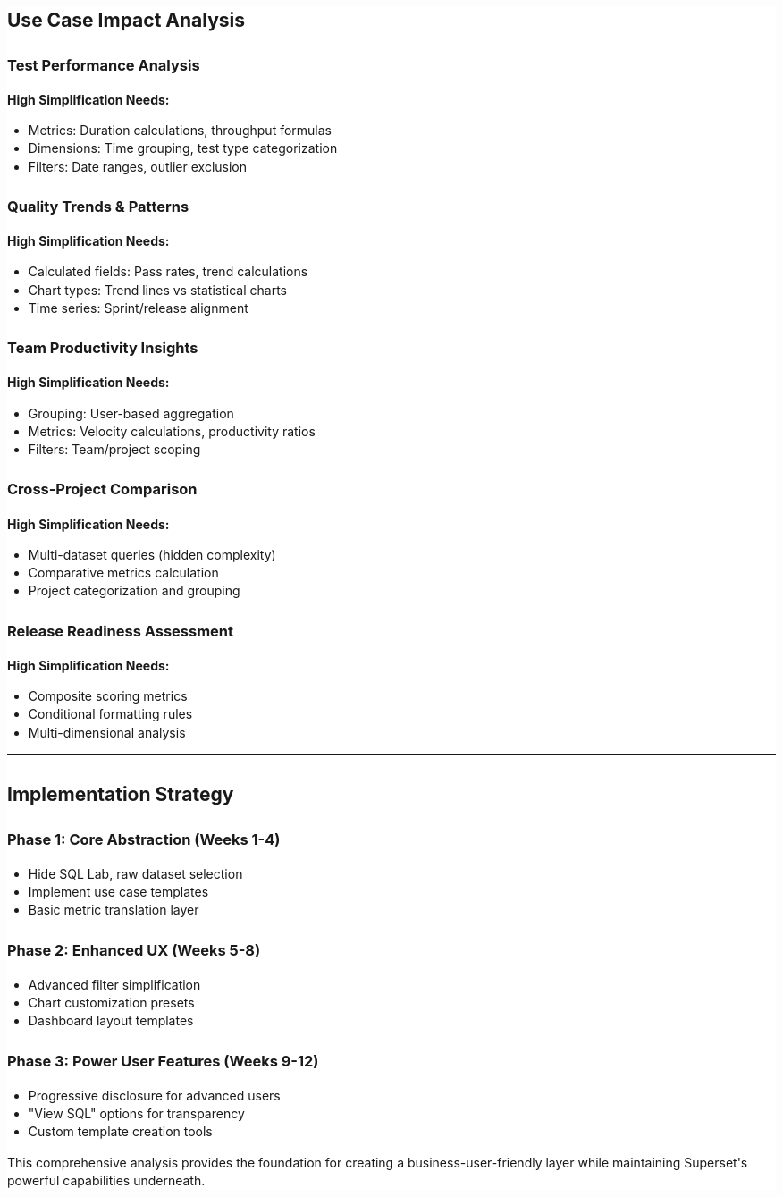 
## Use Case Impact Analysis

### Test Performance Analysis
**High Simplification Needs:**
- Metrics: Duration calculations, throughput formulas
- Dimensions: Time grouping, test type categorization
- Filters: Date ranges, outlier exclusion

### Quality Trends & Patterns  
**High Simplification Needs:**
- Calculated fields: Pass rates, trend calculations
- Chart types: Trend lines vs statistical charts
- Time series: Sprint/release alignment

### Team Productivity Insights
**High Simplification Needs:**
- Grouping: User-based aggregation
- Metrics: Velocity calculations, productivity ratios
- Filters: Team/project scoping

### Cross-Project Comparison
**High Simplification Needs:**
- Multi-dataset queries (hidden complexity)
- Comparative metrics calculation
- Project categorization and grouping

### Release Readiness Assessment
**High Simplification Needs:**
- Composite scoring metrics
- Conditional formatting rules
- Multi-dimensional analysis

---

## Implementation Strategy

### Phase 1: Core Abstraction (Weeks 1-4)
- Hide SQL Lab, raw dataset selection
- Implement use case templates
- Basic metric translation layer

### Phase 2: Enhanced UX (Weeks 5-8)
- Advanced filter simplification
- Chart customization presets
- Dashboard layout templates

### Phase 3: Power User Features (Weeks 9-12)
- Progressive disclosure for advanced users
- "View SQL" options for transparency
- Custom template creation tools

This comprehensive analysis provides the foundation for creating a business-user-friendly layer while maintaining Superset's powerful capabilities underneath.
